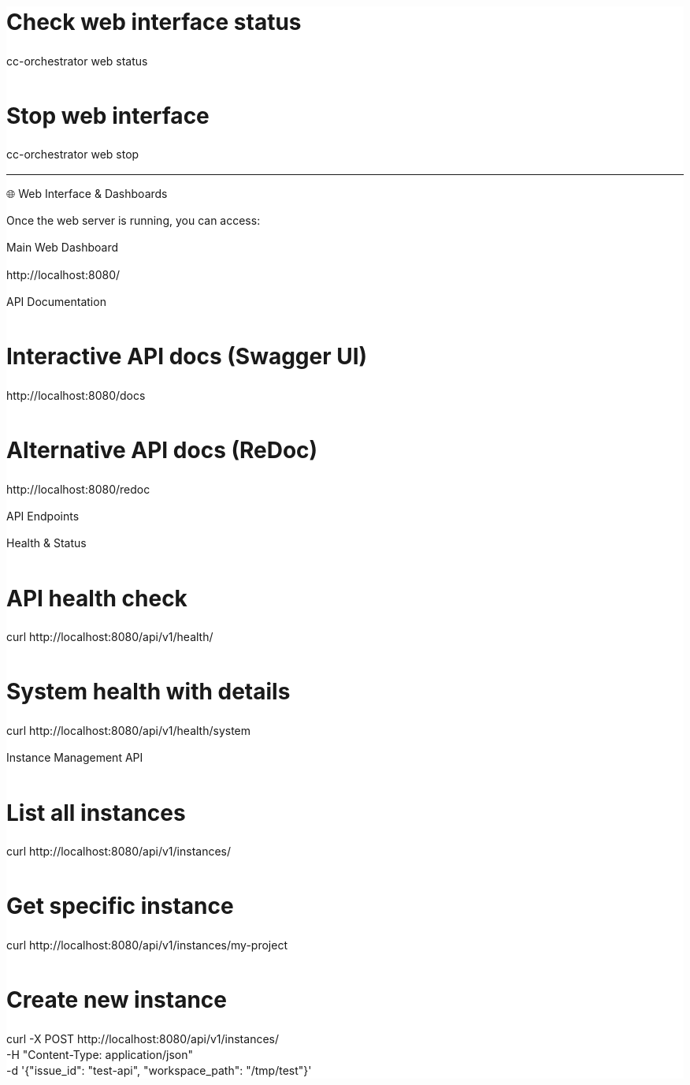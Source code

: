   # Check web interface status
  cc-orchestrator web status

  # Stop web interface
  cc-orchestrator web stop

  ---
  🌐 Web Interface & Dashboards

  Once the web server is running, you can access:

  Main Web Dashboard

  http://localhost:8080/

  API Documentation

  # Interactive API docs (Swagger UI)
  http://localhost:8080/docs

  # Alternative API docs (ReDoc)
  http://localhost:8080/redoc

  API Endpoints

  Health & Status

  # API health check
  curl http://localhost:8080/api/v1/health/

  # System health with details
  curl http://localhost:8080/api/v1/health/system

  Instance Management API

  # List all instances
  curl http://localhost:8080/api/v1/instances/

  # Get specific instance
  curl http://localhost:8080/api/v1/instances/my-project

  # Create new instance
  curl -X POST http://localhost:8080/api/v1/instances/ \
    -H "Content-Type: application/json" \
    -d '{"issue_id": "test-api", "workspace_path": "/tmp/test"}'

